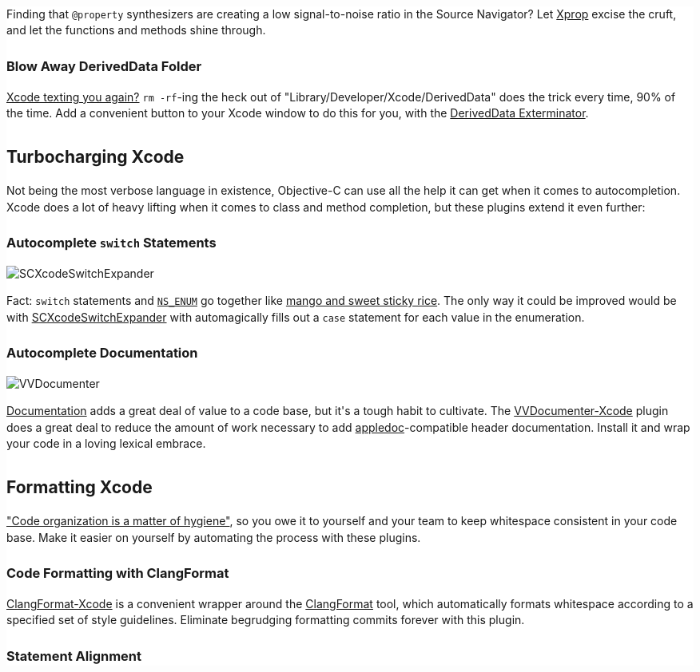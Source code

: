 Finding that `@property` synthesizers are creating a low signal-to-noise ratio in the Source Navigator? Let [Xprop](https://github.com/shpakovski/Xprop) excise the cruft, and let the functions and methods shine through.

### Blow Away DerivedData Folder

[Xcode texting you again?](http://www.textfromxcode.com) `rm -rf`-ing the heck out of "Library/Developer/Xcode/DerivedData" does the trick every time, 90% of the time. Add a convenient button to your Xcode window to do this for you, with the [DerivedData Exterminator](https://github.com/kattrali/deriveddata-exterminator).

## Turbocharging Xcode

Not being the most verbose language in existence, Objective-C can use all the help it can get when it comes to autocompletion. Xcode does a lot of heavy lifting when it comes to class and method completion, but these plugins extend it even further:

### Autocomplete `switch` Statements

![SCXcodeSwitchExpander](http://nshipster.s3.amazonaws.com/scxcodeswitchexpander.gif)

Fact: `switch` statements and [`NS_ENUM`](http://nshipster.com/ns_enum-ns_options/) go together like <a href="http://www.thaitable.com/thai/recipe/mango-on-sticky-rice" rel="nofollow">mango and sweet sticky rice</a>. The only way it could be improved would be with [SCXcodeSwitchExpander](https://github.com/stefanceriu/SCXcodeSwitchExpander) with automagically fills out a `case` statement for each value in the enumeration.

### Autocomplete Documentation

![VVDocumenter](http://nshipster.s3.amazonaws.com/vvdocumenter.gif)

[Documentation](http://nshipster.com/documentation/) adds a great deal of value to a code base, but it's a tough habit to cultivate. The [VVDocumenter-Xcode](https://github.com/onevcat/VVDocumenter-Xcode) plugin does a great deal to reduce the amount of work necessary to add [appledoc](http://gentlebytes.com/appledoc/)-compatible header documentation. Install it and wrap your code in a loving lexical embrace.

## Formatting Xcode

["Code organization is a matter of hygiene"](http://nshipster.com/pragma/), so you owe it to yourself and your team to keep whitespace consistent in your code base. Make it easier on yourself by automating the process with these plugins.

### Code Formatting with ClangFormat

[ClangFormat-Xcode](https://github.com/travisjeffery/ClangFormat-Xcode) is a convenient wrapper around the [ClangFormat](http://clang.llvm.org/docs/ClangFormat.html) tool, which automatically formats whitespace according to a specified set of style guidelines. Eliminate begrudging formatting commits forever with this plugin.

### Statement Alignment
